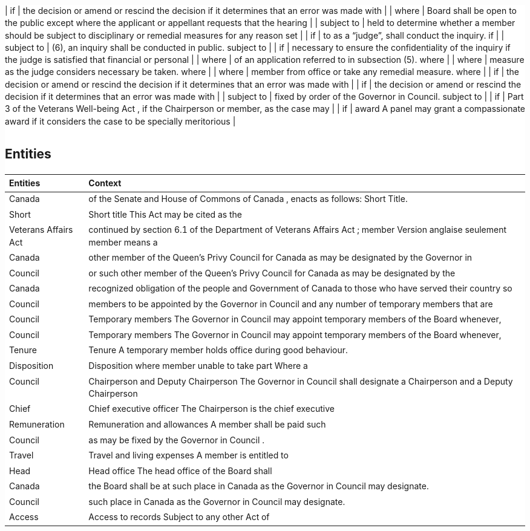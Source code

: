 | if          | the decision or amend or rescind the decision if it determines that an error was made with                       |
| where       | Board shall be open to the public except where the applicant or appellant requests that the hearing              |
| subject to  | held to determine whether a member should be subject to disciplinary or remedial measures for any reason set     |
| if          | to as a “judge”, shall conduct the inquiry. if                                                                   |
| subject to  | (6), an inquiry shall be conducted in public. subject to                                                         |
| if          | necessary to ensure the confidentiality of the inquiry if the judge is satisfied that financial or personal      |
| where       | of an application referred to in subsection (5). where                                                           |
| where       | measure as the judge considers necessary be taken. where                                                         |
| where       | member from office or take any remedial measure. where                                                           |
| if          | the decision or amend or rescind the decision if it determines that an error was made with                       |
| if          | the decision or amend or rescind the decision if it determines that an error was made with                       |
| subject to  | fixed by order of the Governor in Council. subject to                                                            |
| if          | Part 3 of the Veterans Well-being Act , if the Chairperson or member, as the case may                            |
| if          | award A panel may grant a compassionate award if it considers the case to be specially meritorious               |


## Entities
| Entities                    | Context                                                                                                               |
|:----------------------------|:----------------------------------------------------------------------------------------------------------------------|
| Canada                      | of the Senate and House of Commons of Canada , enacts as follows: Short Title.                                        |
| Short                       | Short title This Act may be cited as the                                                                              |
| Veterans Affairs Act        | continued by section 6.1 of the Department of Veterans Affairs Act ; member Version anglaise seulement member means a |
| Canada                      | other member of the Queen’s Privy Council for Canada as may be designated by the Governor in                          |
| Council                     | or such other member of the Queen’s Privy Council for Canada as may be designated by the                              |
| Canada                      | recognized obligation of the people and Government of Canada to those who have served their country so                |
| Council                     | members to be appointed by the Governor in Council and any number of temporary members that are                       |
| Council                     | Temporary members The Governor in  Council may appoint temporary members of the Board whenever,                       |
| Council                     | Temporary members The Governor in  Council may appoint temporary members of the Board whenever,                       |
| Tenure                      | Tenure  A temporary member holds office during good behaviour.                                                        |
| Disposition                 | Disposition where member unable to take part Where a                                                                  |
| Council                     | Chairperson and Deputy Chairperson The Governor in  Council shall designate a Chairperson and a Deputy Chairperson    |
| Chief                       | Chief executive officer The Chairperson is the chief executive                                                        |
| Remuneration                | Remuneration and allowances A member shall be paid such                                                               |
| Council                     | as may be fixed by the Governor in Council .                                                                          |
| Travel                      | Travel and living expenses A member is entitled to                                                                    |
| Head                        | Head office The head office of the Board shall                                                                        |
| Canada                      | the Board shall be at such place in Canada  as the Governor in Council may designate.                                 |
| Council                     | such place in Canada as the Governor in Council  may designate.                                                       |
| Access                      | Access to records Subject to any other Act of                                                                         |